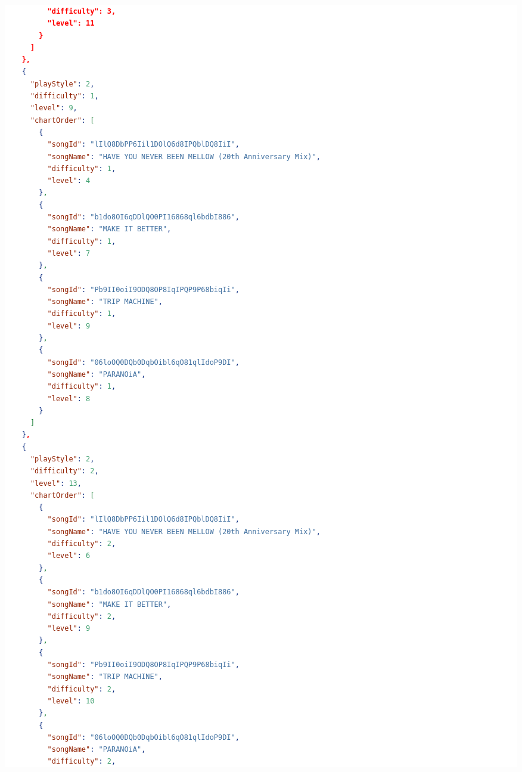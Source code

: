 ```json
          "difficulty": 3,
          "level": 11
        }
      ]
    },
    {
      "playStyle": 2,
      "difficulty": 1,
      "level": 9,
      "chartOrder": [
        {
          "songId": "lIlQ8DbPP6Iil1DOlQ6d8IPQblDQ8IiI",
          "songName": "HAVE YOU NEVER BEEN MELLOW (20th Anniversary Mix)",
          "difficulty": 1,
          "level": 4
        },
        {
          "songId": "b1do8OI6qDDlQO0PI16868ql6bdbI886",
          "songName": "MAKE IT BETTER",
          "difficulty": 1,
          "level": 7
        },
        {
          "songId": "Pb9II0oiI9ODQ8OP8IqIPQP9P68biqIi",
          "songName": "TRIP MACHINE",
          "difficulty": 1,
          "level": 9
        },
        {
          "songId": "06loOQ0DQb0DqbOibl6qO81qlIdoP9DI",
          "songName": "PARANOiA",
          "difficulty": 1,
          "level": 8
        }
      ]
    },
    {
      "playStyle": 2,
      "difficulty": 2,
      "level": 13,
      "chartOrder": [
        {
          "songId": "lIlQ8DbPP6Iil1DOlQ6d8IPQblDQ8IiI",
          "songName": "HAVE YOU NEVER BEEN MELLOW (20th Anniversary Mix)",
          "difficulty": 2,
          "level": 6
        },
        {
          "songId": "b1do8OI6qDDlQO0PI16868ql6bdbI886",
          "songName": "MAKE IT BETTER",
          "difficulty": 2,
          "level": 9
        },
        {
          "songId": "Pb9II0oiI9ODQ8OP8IqIPQP9P68biqIi",
          "songName": "TRIP MACHINE",
          "difficulty": 2,
          "level": 10
        },
        {
          "songId": "06loOQ0DQb0DqbOibl6qO81qlIdoP9DI",
          "songName": "PARANOiA",
          "difficulty": 2,
```